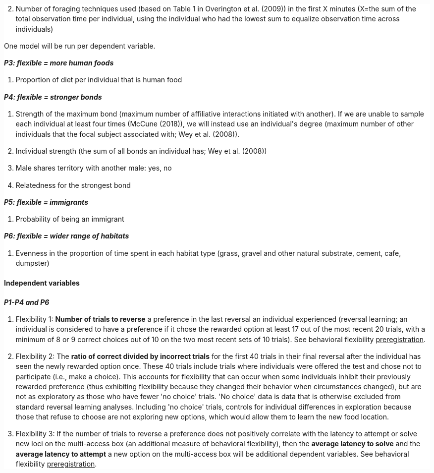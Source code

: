 2.  Number of foraging techniques used (based on Table 1 in Overington et al. (2009)) in the first X minutes (X=the sum of the total observation time per individual, using the individual who had the lowest sum to equalize observation time across individuals)

One model will be run per dependent variable.

***P3: flexible = more human foods***

1.  Proportion of diet per individual that is human food

***P4: flexible = stronger bonds***

1.  Strength of the maximum bond (maximum number of affiliative interactions initiated with another). If we are unable to sample each individual at least four times (McCune (2018)), we will instead use an individual's degree (maximum number of other individuals that the focal subject associated with; Wey et al. (2008)).

2.  Individual strength (the sum of all bonds an individual has; Wey et al. (2008))

3.  Male shares territory with another male: yes, no

4.  Relatedness for the strongest bond

***P5: flexible = immigrants***

1.  Probability of being an immigrant

***P6: flexible = wider range of habitats***

1.  Evenness in the proportion of time spent in each habitat type (grass, gravel and other natural substrate, cement, cafe, dumpster)

#### **Independent variables**

***P1-P4 and P6***

1.  Flexibility 1: **Number of trials to reverse** a preference in the last reversal an individual experienced (reversal learning; an individual is considered to have a preference if it chose the rewarded option at least 17 out of the most recent 20 trials, with a minimum of 8 or 9 correct choices out of 10 on the two most recent sets of 10 trials). See behavioral flexibility [preregistration](https://github.com/corinalogan/grackles/blob/master/EasyToReadFiles/g_flexmanip.md).

2.  Flexibility 2: The **ratio of correct divided by incorrect trials** for the first 40 trials in their final reversal after the individual has seen the newly rewarded option once. These 40 trials include trials where individuals were offered the test and chose not to participate (i.e., make a choice). This accounts for flexibility that can occur when some individuals inhibit their previously rewarded preference (thus exhibiting flexibility because they changed their behavior when circumstances changed), but are not as exploratory as those who have fewer 'no choice' trials. 'No choice' data is data that is otherwise excluded from standard reversal learning analyses. Including 'no choice' trials, controls for individual differences in exploration because those that refuse to choose are not exploring new options, which would allow them to learn the new food location.

3.  Flexibility 3: If the number of trials to reverse a preference does not positively correlate with the latency to attempt or solve new loci on the multi-access box (an additional measure of behavioral flexibility), then the **average latency to solve** and the **average latency to attempt** a new option on the multi-access box will be additional dependent variables. See behavioral flexibility [preregistration](https://github.com/corinalogan/grackles/blob/master/EasyToReadFiles/g_flexmanip.md).

